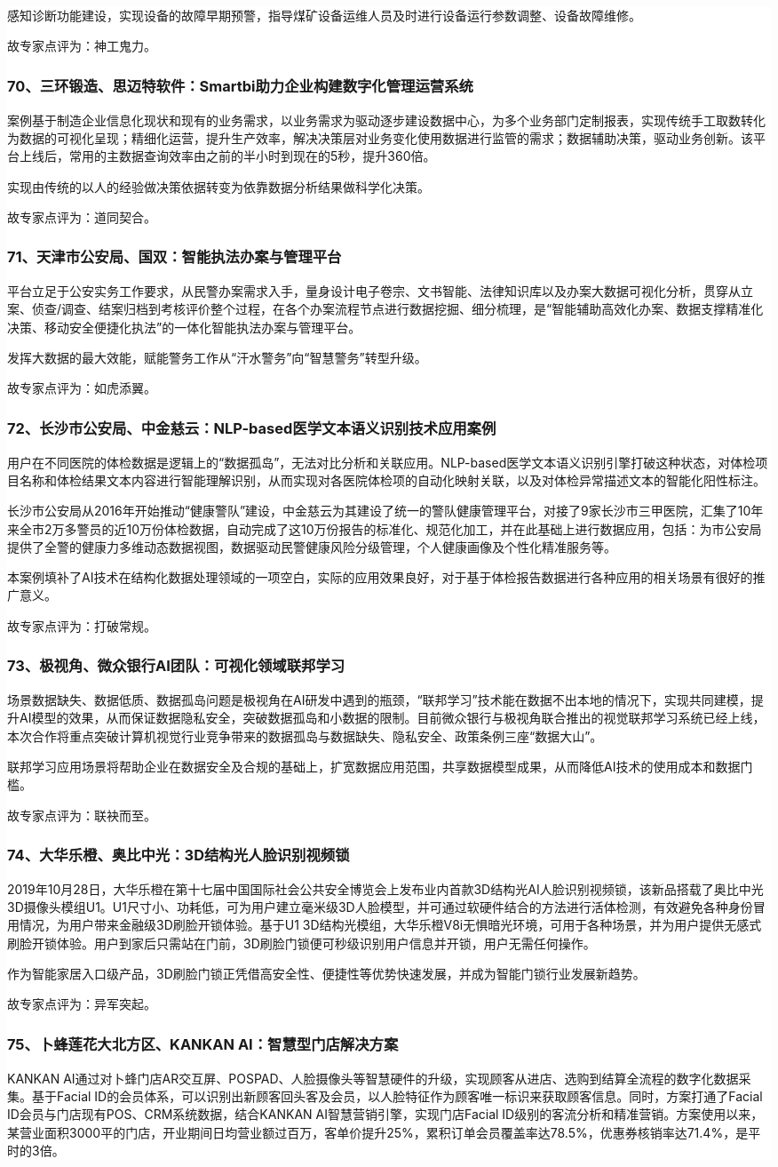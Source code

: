 感知诊断功能建设，实现设备的故障早期预警，指导煤矿设备运维人员及时进行设备运行参数调整、设备故障维修。

故专家点评为：神工鬼力。

### 70、三环锻造、思迈特软件：Smartbi助力企业构建数字化管理运营系统

案例基于制造企业信息化现状和现有的业务需求，以业务需求为驱动逐步建设数据中心，为多个业务部门定制报表，实现传统手工取数转化为数据的可视化呈现；精细化运营，提升生产效率，解决决策层对业务变化使用数据进行监管的需求；数据辅助决策，驱动业务创新。该平台上线后，常用的主数据查询效率由之前的半小时到现在的5秒，提升360倍。

实现由传统的以人的经验做决策依据转变为依靠数据分析结果做科学化决策。

故专家点评为：道同契合。

### 71、天津市公安局、国双：智能执法办案与管理平台

平台立足于公安实务工作要求，从民警办案需求入手，量身设计电子卷宗、文书智能、法律知识库以及办案大数据可视化分析，贯穿从立案、侦查/调查、结案归档到考核评价整个过程，在各个办案流程节点进行数据挖掘、细分梳理，是“智能辅助高效化办案、数据支撑精准化决策、移动安全便捷化执法”的一体化智能执法办案与管理平台。

发挥大数据的最大效能，赋能警务工作从“汗水警务”向“智慧警务”转型升级。

故专家点评为：如虎添翼。

### 72、长沙市公安局、中金慈云：NLP-based医学文本语义识别技术应用案例

用户在不同医院的体检数据是逻辑上的“数据孤岛”，无法对比分析和关联应用。NLP-based医学文本语义识别引擎打破这种状态，对体检项目名称和体检结果文本内容进行智能理解识别，从而实现对各医院体检项的自动化映射关联，以及对体检异常描述文本的智能化阳性标注。

长沙市公安局从2016年开始推动“健康警队”建设，中金慈云为其建设了统一的警队健康管理平台，对接了9家长沙市三甲医院，汇集了10年来全市2万多警员的近10万份体检数据，自动完成了这10万份报告的标准化、规范化加工，并在此基础上进行数据应用，包括：为市公安局提供了全警的健康力多维动态数据视图，数据驱动民警健康风险分级管理，个人健康画像及个性化精准服务等。

本案例填补了AI技术在结构化数据处理领域的一项空白，实际的应用效果良好，对于基于体检报告数据进行各种应用的相关场景有很好的推广意义。

故专家点评为：打破常规。

### 73、极视角、微众银行AI团队：可视化领域联邦学习

场景数据缺失、数据低质、数据孤岛问题是极视角在AI研发中遇到的瓶颈，“联邦学习”技术能在数据不出本地的情况下，实现共同建模，提升AI模型的效果，从而保证数据隐私安全，突破数据孤岛和小数据的限制。目前微众银行与极视角联合推出的视觉联邦学习系统已经上线，本次合作将重点突破计算机视觉行业竞争带来的数据孤岛与数据缺失、隐私安全、政策条例三座“数据大山”。

联邦学习应用场景将帮助企业在数据安全及合规的基础上，扩宽数据应用范围，共享数据模型成果，从而降低AI技术的使用成本和数据门槛。

故专家点评为：联袂而至。

### 74、大华乐橙、奥比中光：3D结构光人脸识别视频锁

2019年10月28日，大华乐橙在第十七届中国国际社会公共安全博览会上发布业内首款3D结构光AI人脸识别视频锁，该新品搭载了奥比中光3D摄像头模组U1。U1尺寸小、功耗低，可为用户建立毫米级3D人脸模型，并可通过软硬件结合的方法进行活体检测，有效避免各种身份冒用情况，为用户带来金融级3D刷脸开锁体验。基于U1 3D结构光模组，大华乐橙V8i无惧暗光环境，可用于各种场景，并为用户提供无感式刷脸开锁体验。用户到家后只需站在门前，3D刷脸门锁便可秒级识别用户信息并开锁，用户无需任何操作。

作为智能家居入口级产品，3D刷脸门锁正凭借高安全性、便捷性等优势快速发展，并成为智能门锁行业发展新趋势。

故专家点评为：异军突起。

### 75、卜蜂莲花大北方区、KANKAN AI：智慧型门店解决方案

KANKAN AI通过对卜蜂门店AR交互屏、POSPAD、人脸摄像头等智慧硬件的升级，实现顾客从进店、选购到结算全流程的数字化数据采集。基于Facial ID的会员体系，可以识别出新顾客回头客及会员，以人脸特征作为顾客唯一标识来获取顾客信息。同时，方案打通了Facial ID会员与门店现有POS、CRM系统数据，结合KANKAN AI智慧营销引擎，实现门店Facial ID级别的客流分析和精准营销。方案使用以来，某营业面积3000平的门店，开业期间日均营业额过百万，客单价提升25%，累积订单会员覆盖率达78.5%，优惠券核销率达71.4%，是平时的3倍。
